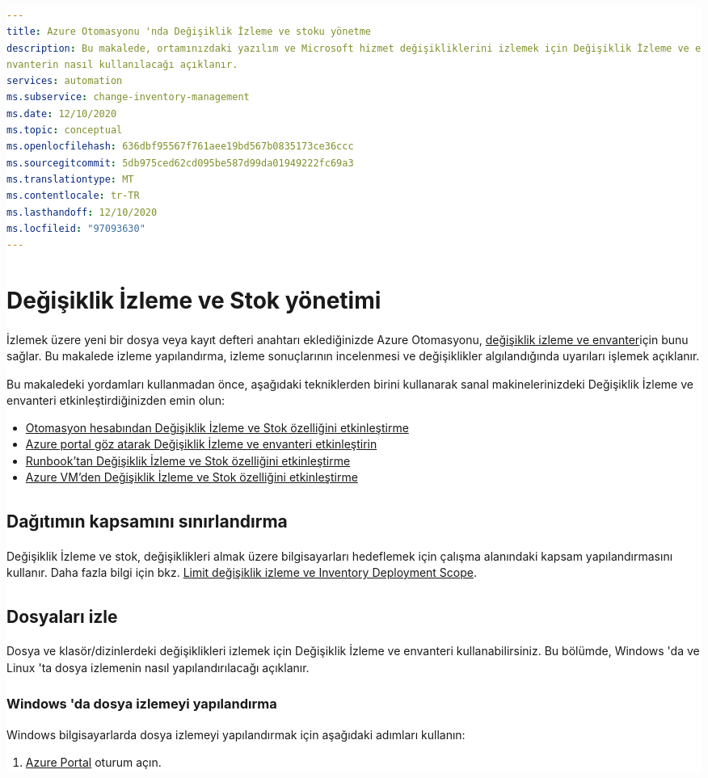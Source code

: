 ```yaml
---
title: Azure Otomasyonu 'nda Değişiklik İzleme ve stoku yönetme
description: Bu makalede, ortamınızdaki yazılım ve Microsoft hizmet değişikliklerini izlemek için Değişiklik İzleme ve envanterin nasıl kullanılacağı açıklanır.
services: automation
ms.subservice: change-inventory-management
ms.date: 12/10/2020
ms.topic: conceptual
ms.openlocfilehash: 636dbf95567f761aee19bd567b0835173ce36ccc
ms.sourcegitcommit: 5db975ced62cd095be587d99da01949222fc69a3
ms.translationtype: MT
ms.contentlocale: tr-TR
ms.lasthandoff: 12/10/2020
ms.locfileid: "97093630"
---
```

# <a name="manage-change-tracking-and-inventory"></a>Değişiklik İzleme ve Stok yönetimi

İzlemek üzere yeni bir dosya veya kayıt defteri anahtarı eklediğinizde Azure Otomasyonu, [değişiklik izleme ve envanter](overview.md)için bunu sağlar. Bu makalede izleme yapılandırma, izleme sonuçlarının incelenmesi ve değişiklikler algılandığında uyarıları işlemek açıklanır.

Bu makaledeki yordamları kullanmadan önce, aşağıdaki tekniklerden birini kullanarak sanal makinelerinizdeki Değişiklik İzleme ve envanteri etkinleştirdiğinizden emin olun:

* [Otomasyon hesabından Değişiklik İzleme ve Stok özelliğini etkinleştirme](enable-from-automation-account.md)
* [Azure portal göz atarak Değişiklik İzleme ve envanteri etkinleştirin](enable-from-portal.md)
* [Runbook’tan Değişiklik İzleme ve Stok özelliğini etkinleştirme](enable-from-runbook.md)
* [Azure VM’den Değişiklik İzleme ve Stok özelliğini etkinleştirme](enable-from-vm.md)

## <a name="limit-the-scope-for-the-deployment"></a><a name="scope-configuration"></a>Dağıtımın kapsamını sınırlandırma

Değişiklik İzleme ve stok, değişiklikleri almak üzere bilgisayarları hedeflemek için çalışma alanındaki kapsam yapılandırmasını kullanır. Daha fazla bilgi için bkz. [Limit değişiklik izleme ve Inventory Deployment Scope](manage-scope-configurations.md).

## <a name="track-files"></a>Dosyaları izle

Dosya ve klasör/dizinlerdeki değişiklikleri izlemek için Değişiklik İzleme ve envanteri kullanabilirsiniz. Bu bölümde, Windows 'da ve Linux 'ta dosya izlemenin nasıl yapılandırılacağı açıklanır.

### <a name="configure-file-tracking-on-windows"></a>Windows 'da dosya izlemeyi yapılandırma

Windows bilgisayarlarda dosya izlemeyi yapılandırmak için aşağıdaki adımları kullanın:

1. [Azure Portal](https://portal.azure.com) oturum açın.
